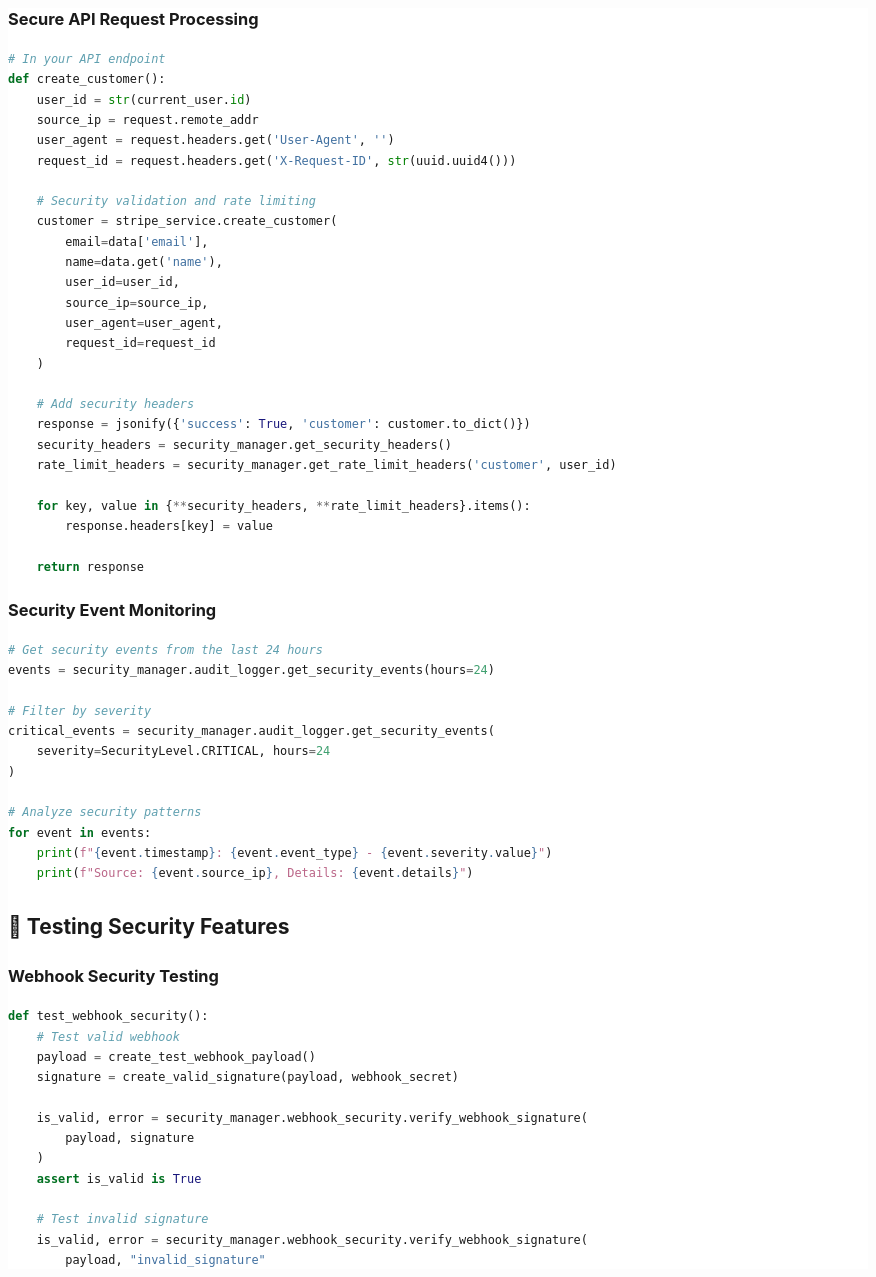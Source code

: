 ### **Secure API Request Processing**
```python
# In your API endpoint
def create_customer():
    user_id = str(current_user.id)
    source_ip = request.remote_addr
    user_agent = request.headers.get('User-Agent', '')
    request_id = request.headers.get('X-Request-ID', str(uuid.uuid4()))
    
    # Security validation and rate limiting
    customer = stripe_service.create_customer(
        email=data['email'],
        name=data.get('name'),
        user_id=user_id,
        source_ip=source_ip,
        user_agent=user_agent,
        request_id=request_id
    )
    
    # Add security headers
    response = jsonify({'success': True, 'customer': customer.to_dict()})
    security_headers = security_manager.get_security_headers()
    rate_limit_headers = security_manager.get_rate_limit_headers('customer', user_id)
    
    for key, value in {**security_headers, **rate_limit_headers}.items():
        response.headers[key] = value
    
    return response
```

### **Security Event Monitoring**
```python
# Get security events from the last 24 hours
events = security_manager.audit_logger.get_security_events(hours=24)

# Filter by severity
critical_events = security_manager.audit_logger.get_security_events(
    severity=SecurityLevel.CRITICAL, hours=24
)

# Analyze security patterns
for event in events:
    print(f"{event.timestamp}: {event.event_type} - {event.severity.value}")
    print(f"Source: {event.source_ip}, Details: {event.details}")
```

## 🧪 **Testing Security Features**

### **Webhook Security Testing**
```python
def test_webhook_security():
    # Test valid webhook
    payload = create_test_webhook_payload()
    signature = create_valid_signature(payload, webhook_secret)
    
    is_valid, error = security_manager.webhook_security.verify_webhook_signature(
        payload, signature
    )
    assert is_valid is True
    
    # Test invalid signature
    is_valid, error = security_manager.webhook_security.verify_webhook_signature(
        payload, "invalid_signature"
```